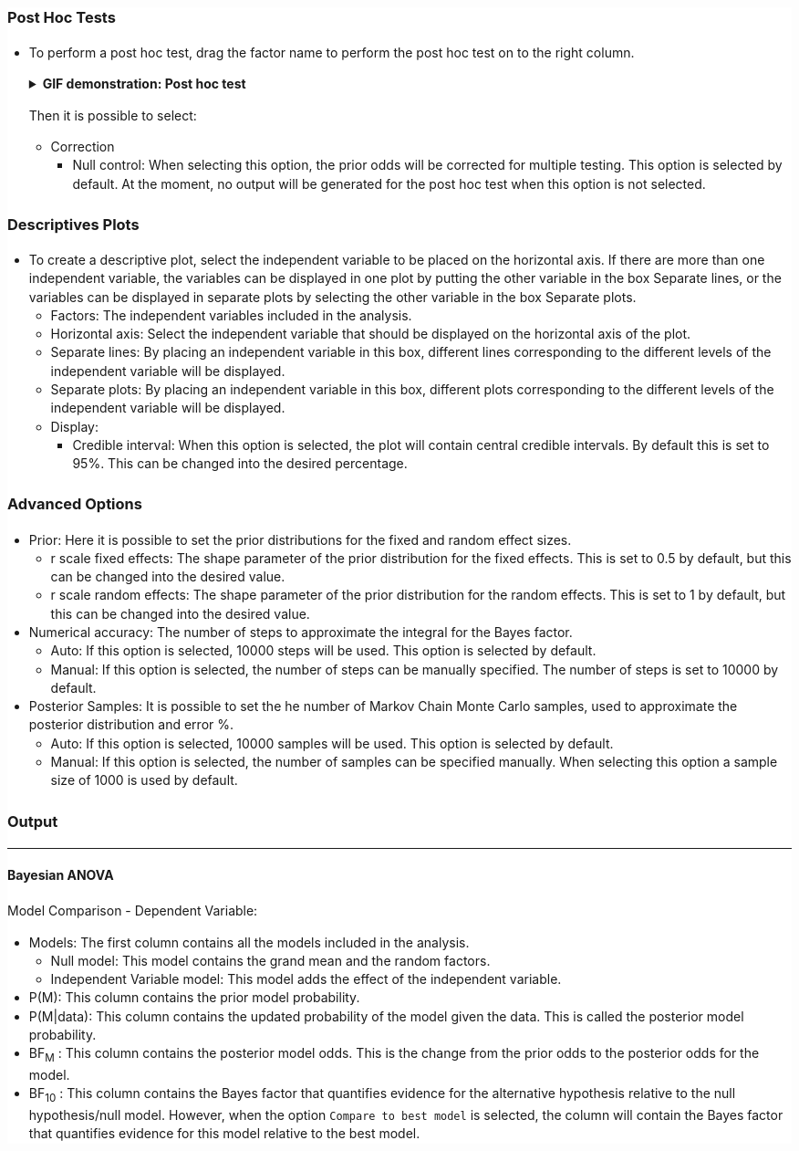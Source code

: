 
### Post Hoc Tests
- To perform a post hoc test, drag the factor name to perform the post hoc test on to the right column.
  <details><summary><b>GIF demonstration: Post hoc test </b></summary></details>

  Then it is possible to select:
    - Correction
      - Null control: When selecting this option, the prior odds will be corrected for multiple testing. This option is selected by default. At the moment, no output will be generated for the post hoc test when this option is not selected.

### Descriptives Plots
- To create a descriptive plot, select the independent variable to be placed on the horizontal axis. If there are more than one independent variable, the variables can be displayed in one plot by putting the other variable in the box Separate lines, or the variables can be displayed in separate plots by selecting the other variable in the box Separate plots.
  - Factors: The independent variables included in the analysis.
  - Horizontal axis: Select the independent variable that should be displayed on the horizontal axis of the plot.
  - Separate lines: By placing an independent variable in this box, different lines corresponding to the different levels of the independent variable will be displayed.
  - Separate plots: By placing an independent variable in this box, different plots corresponding to the different levels of the independent variable will be displayed.
  - Display:
      - Credible interval: When this option is selected, the plot will contain central credible intervals. By default this is set to 95%. This can be changed into the desired percentage.

### Advanced Options
- Prior: Here it is possible to set the prior distributions for the fixed and random effect sizes.
    - r scale fixed effects: The shape parameter of the prior distribution for the fixed effects. This is set to 0.5 by default, but this can be changed into the desired value.  
    - r scale random effects: The shape parameter of the prior distribution for the random effects. This is set to 1 by default, but this can be changed into the desired value.
- Numerical accuracy: The number of steps to approximate the integral for the Bayes factor.
  - Auto: If this option is selected, 10000 steps will be used. This option is selected by default.
  - Manual: If this option is selected, the number of steps can be manually specified. The number of steps is set to 10000 by default.
- Posterior Samples: It is possible to set the he number of Markov Chain Monte Carlo samples, used to approximate the posterior distribution and error %.  
    - Auto: If this option is selected, 10000 samples will be used. This option is selected by default.
    - Manual: If this option is selected, the number of samples can be specified manually. When selecting this option a sample size of 1000 is used by default.

### Output
---
#### Bayesian ANOVA 
Model Comparison - Dependent Variable: 
- Models: The first column contains all the models included in the analysis.
    - Null model: This model contains the grand mean and the random factors.
    - Independent Variable model: This model adds the effect of the independent variable.
- P(M): This column contains the prior model probability.
- P(M|data): This column contains the updated probability of the model given the data. This is called the posterior model probability.
- BF<sub>M</sub> : This column contains the posterior model odds. This is the change from the prior odds to the posterior odds for the model.
- BF<sub>10</sub> : This column contains the Bayes factor that quantifies evidence for the alternative hypothesis relative to the null hypothesis/null model. However, when the option `Compare to best model` is selected, the column will contain the Bayes factor that quantifies evidence for this model relative to the best model.